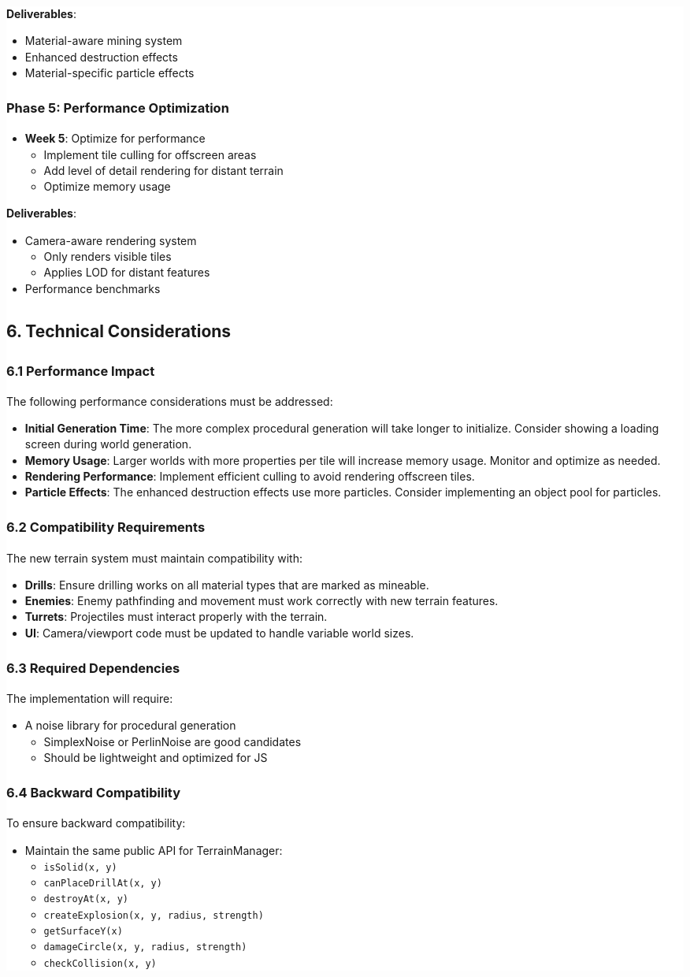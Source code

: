 **Deliverables**:
- Material-aware mining system
- Enhanced destruction effects
- Material-specific particle effects

### Phase 5: Performance Optimization
- **Week 5**: Optimize for performance
  - Implement tile culling for offscreen areas
  - Add level of detail rendering for distant terrain
  - Optimize memory usage

**Deliverables**:
- Camera-aware rendering system
  - Only renders visible tiles
  - Applies LOD for distant features
- Performance benchmarks

## 6. Technical Considerations

### 6.1 Performance Impact

The following performance considerations must be addressed:

- **Initial Generation Time**: The more complex procedural generation will take longer to initialize. Consider showing a loading screen during world generation.
- **Memory Usage**: Larger worlds with more properties per tile will increase memory usage. Monitor and optimize as needed.
- **Rendering Performance**: Implement efficient culling to avoid rendering offscreen tiles.
- **Particle Effects**: The enhanced destruction effects use more particles. Consider implementing an object pool for particles.

### 6.2 Compatibility Requirements

The new terrain system must maintain compatibility with:

- **Drills**: Ensure drilling works on all material types that are marked as mineable.
- **Enemies**: Enemy pathfinding and movement must work correctly with new terrain features.
- **Turrets**: Projectiles must interact properly with the terrain.
- **UI**: Camera/viewport code must be updated to handle variable world sizes.

### 6.3 Required Dependencies

The implementation will require:

- A noise library for procedural generation
  - SimplexNoise or PerlinNoise are good candidates
  - Should be lightweight and optimized for JS

### 6.4 Backward Compatibility

To ensure backward compatibility:

- Maintain the same public API for TerrainManager:
  - `isSolid(x, y)`
  - `canPlaceDrillAt(x, y)`
  - `destroyAt(x, y)`
  - `createExplosion(x, y, radius, strength)`
  - `getSurfaceY(x)`
  - `damageCircle(x, y, radius, strength)`
  - `checkCollision(x, y)`

